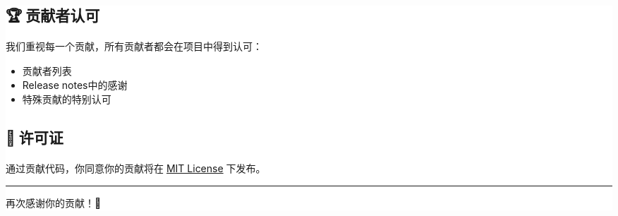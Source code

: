 ## 🏆 贡献者认可

我们重视每一个贡献，所有贡献者都会在项目中得到认可：

- 贡献者列表
- Release notes中的感谢
- 特殊贡献的特别认可

## 📄 许可证

通过贡献代码，你同意你的贡献将在 [MIT License](LICENSE) 下发布。

---

再次感谢你的贡献！🎉